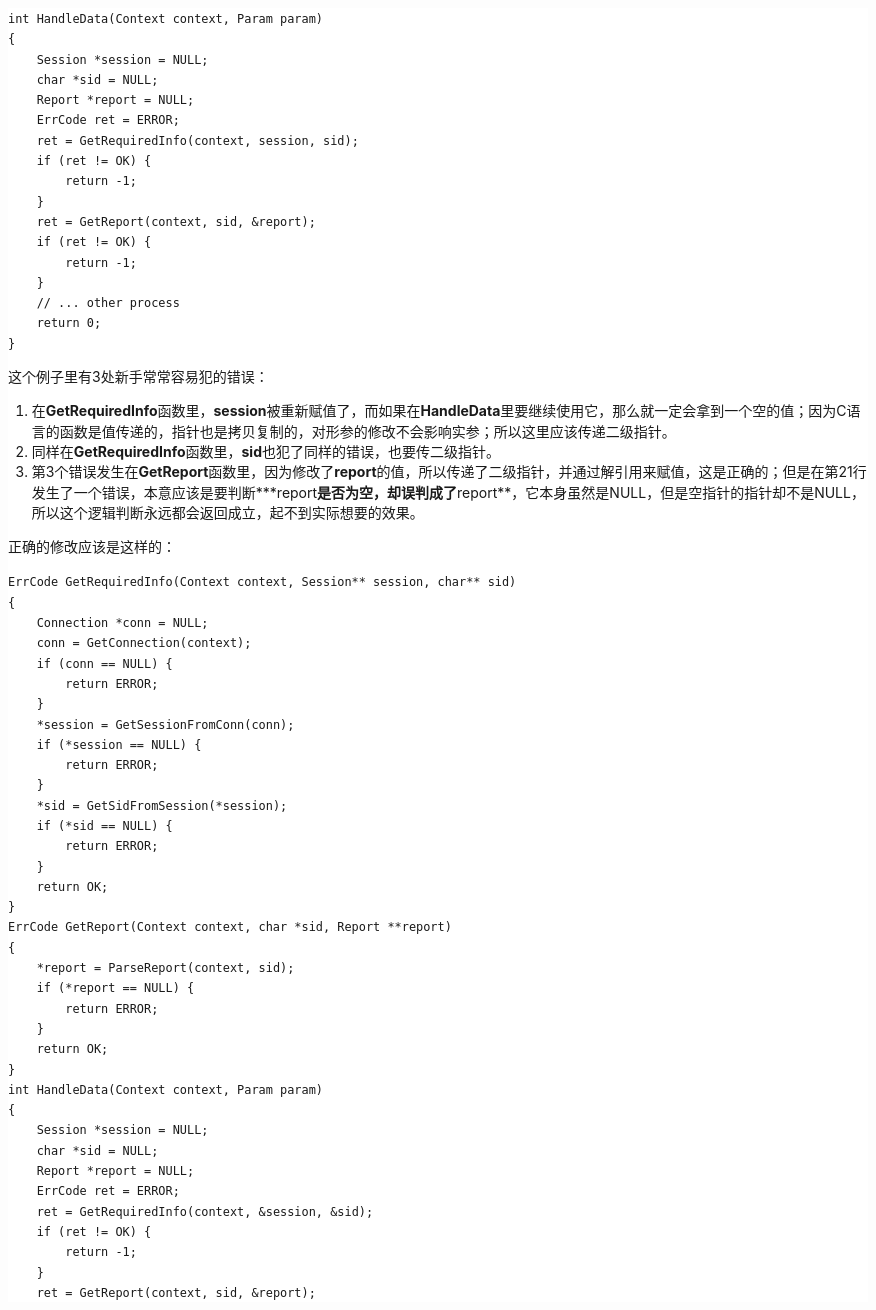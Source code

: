 ```
int HandleData(Context context, Param param)
{
    Session *session = NULL;
    char *sid = NULL;
    Report *report = NULL;
    ErrCode ret = ERROR;
    ret = GetRequiredInfo(context, session, sid);
    if (ret != OK) {
        return -1;
    }
    ret = GetReport(context, sid, &report);
    if (ret != OK) {
        return -1;
    }
    // ... other process
    return 0;
}
```

这个例子里有3处新手常常容易犯的错误：
1. 在**GetRequiredInfo**函数里，**session**被重新赋值了，而如果在**HandleData**里要继续使用它，那么就一定会拿到一个空的值；因为C语言的函数是值传递的，指针也是拷贝复制的，对形参的修改不会影响实参；所以这里应该传递二级指针。
2. 同样在**GetRequiredInfo**函数里，**sid**也犯了同样的错误，也要传二级指针。
3. 第3个错误发生在**GetReport**函数里，因为修改了**report**的值，所以传递了二级指针，并通过解引用来赋值，这是正确的；但是在第21行发生了一个错误，本意应该是要判断**\*report**是否为空，却误判成了**report**，它本身虽然是NULL，但是空指针的指针却不是NULL，所以这个逻辑判断永远都会返回成立，起不到实际想要的效果。

正确的修改应该是这样的：
```
ErrCode GetRequiredInfo(Context context, Session** session, char** sid)
{
    Connection *conn = NULL;
    conn = GetConnection(context);
    if (conn == NULL) {
        return ERROR;
    }
    *session = GetSessionFromConn(conn);
    if (*session == NULL) {
        return ERROR;
    }
    *sid = GetSidFromSession(*session);
    if (*sid == NULL) {
        return ERROR;
    }
    return OK;
}
ErrCode GetReport(Context context, char *sid, Report **report)
{
    *report = ParseReport(context, sid);
    if (*report == NULL) {
        return ERROR;
    }
    return OK;
}
int HandleData(Context context, Param param)
{
    Session *session = NULL;
    char *sid = NULL;
    Report *report = NULL;
    ErrCode ret = ERROR;
    ret = GetRequiredInfo(context, &session, &sid);
    if (ret != OK) {
        return -1;
    }
    ret = GetReport(context, sid, &report);
```